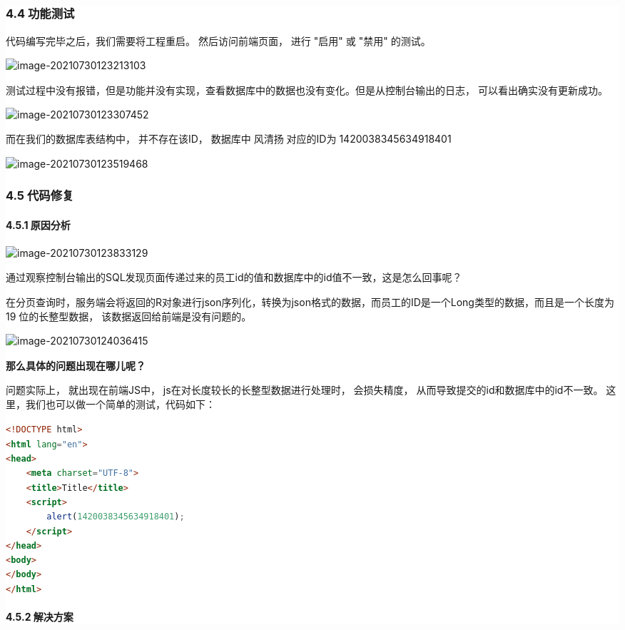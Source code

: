 

### 4.4 功能测试

代码编写完毕之后，我们需要将工程重启。 然后访问前端页面， 进行 "启用" 或 "禁用" 的测试。

![image-20210730123213103](https://s2.loli.net/2023/06/20/8qs7ju2H64KJvwz.png) 

测试过程中没有报错，但是功能并没有实现，查看数据库中的数据也没有变化。但是从控制台输出的日志， 可以看出确实没有更新成功。

![image-20210730123307452](https://s2.loli.net/2023/06/20/MWRASHlQy5Cmq1g.png) 



而在我们的数据库表结构中， 并不存在该ID， 数据库中 风清扬 对应的ID为 1420038345634918401

![image-20210730123519468](https://s2.loli.net/2023/06/20/DAeJ8b1njLWlZME.png) 





### 4.5 代码修复

#### 4.5.1 原因分析

![image-20210730123833129](https://s2.loli.net/2023/06/20/w5sW76aXHQ1lZNk.png) 

通过观察控制台输出的SQL发现页面传递过来的员工id的值和数据库中的id值不一致，这是怎么回事呢？



在分页查询时，服务端会将返回的R对象进行json序列化，转换为json格式的数据，而员工的ID是一个Long类型的数据，而且是一个长度为 19 位的长整型数据， 该数据返回给前端是没有问题的。

![image-20210730124036415](https://s2.loli.net/2023/06/20/1lRoV86yfCxnPsN.png) 



**那么具体的问题出现在哪儿呢？**

问题实际上， 就出现在前端JS中， js在对长度较长的长整型数据进行处理时， 会损失精度， 从而导致提交的id和数据库中的id不一致。 这里，我们也可以做一个简单的测试，代码如下： 

```html
<!DOCTYPE html>
<html lang="en">
<head>
    <meta charset="UTF-8">
    <title>Title</title>
    <script>
        alert(1420038345634918401);
    </script>
</head>
<body>
</body>
</html>
```



#### 4.5.2 解决方案
